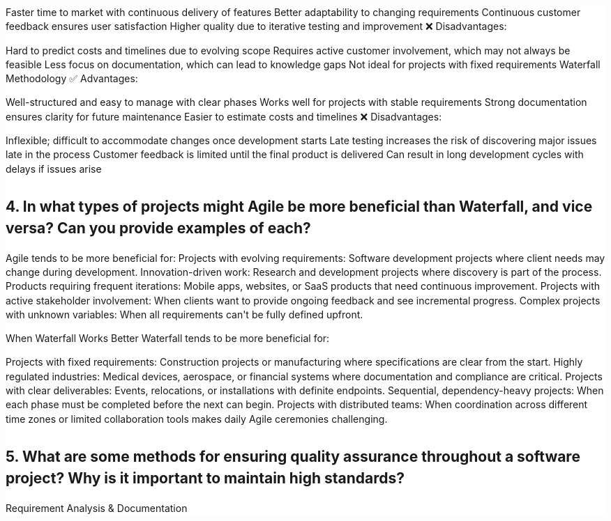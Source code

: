 Faster time to market with continuous delivery of features
Better adaptability to changing requirements
Continuous customer feedback ensures user satisfaction
Higher quality due to iterative testing and improvement
❌ Disadvantages:

Hard to predict costs and timelines due to evolving scope
Requires active customer involvement, which may not always be feasible
Less focus on documentation, which can lead to knowledge gaps
Not ideal for projects with fixed requirements
Waterfall Methodology
✅ Advantages:

Well-structured and easy to manage with clear phases
Works well for projects with stable requirements
Strong documentation ensures clarity for future maintenance
Easier to estimate costs and timelines
❌ Disadvantages:

Inflexible; difficult to accommodate changes once development starts
Late testing increases the risk of discovering major issues late in the process
Customer feedback is limited until the final product is delivered
Can result in long development cycles with delays if issues arise

## 4. In what types of projects might Agile be more beneficial than Waterfall, and vice versa? Can you provide examples of each?
Agile tends to be more beneficial for:
Projects with evolving requirements: Software development projects where client needs may change during development.
Innovation-driven work: Research and development projects where discovery is part of the process.
Products requiring frequent iterations: Mobile apps, websites, or SaaS products that need continuous improvement.
Projects with active stakeholder involvement: When clients want to provide ongoing feedback and see incremental progress.
Complex projects with unknown variables: When all requirements can't be fully defined upfront.

When Waterfall Works Better
Waterfall tends to be more beneficial for:

Projects with fixed requirements: Construction projects or manufacturing where specifications are clear from the start.
Highly regulated industries: Medical devices, aerospace, or financial systems where documentation and compliance are critical.
Projects with clear deliverables: Events, relocations, or installations with definite endpoints.
Sequential, dependency-heavy projects: When each phase must be completed before the next can begin.
Projects with distributed teams: When coordination across different time zones or limited collaboration tools makes daily Agile ceremonies challenging.

## 5. What are some methods for ensuring quality assurance throughout a software project? Why is it important to maintain high standards?
Requirement Analysis & Documentation
